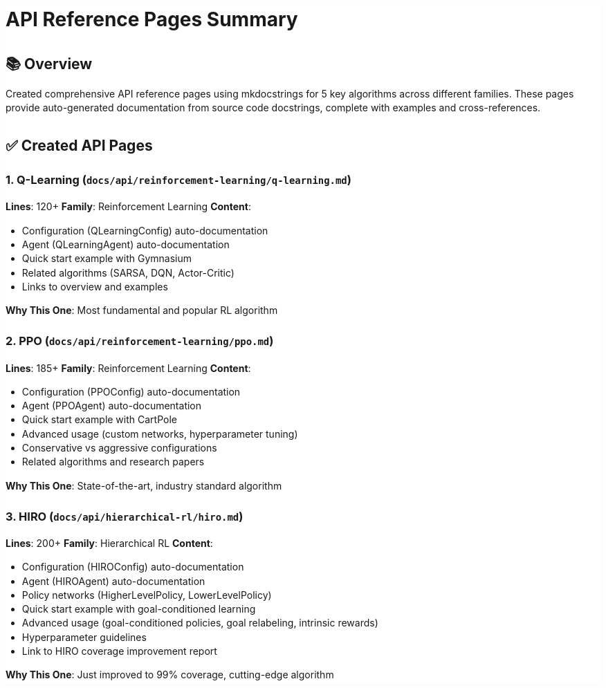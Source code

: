 # API Reference Pages Summary

## 📚 Overview

Created comprehensive API reference pages using mkdocstrings for 5 key algorithms across different families. These pages provide auto-generated documentation from source code docstrings, complete with examples and cross-references.

## ✅ Created API Pages

### 1. **Q-Learning** (`docs/api/reinforcement-learning/q-learning.md`)
**Lines**: 120+
**Family**: Reinforcement Learning
**Content**:
- Configuration (QLearningConfig) auto-documentation
- Agent (QLearningAgent) auto-documentation
- Quick start example with Gymnasium
- Related algorithms (SARSA, DQN, Actor-Critic)
- Links to overview and examples

**Why This One**: Most fundamental and popular RL algorithm

### 2. **PPO** (`docs/api/reinforcement-learning/ppo.md`)
**Lines**: 185+
**Family**: Reinforcement Learning
**Content**:
- Configuration (PPOConfig) auto-documentation
- Agent (PPOAgent) auto-documentation
- Quick start example with CartPole
- Advanced usage (custom networks, hyperparameter tuning)
- Conservative vs aggressive configurations
- Related algorithms and research papers

**Why This One**: State-of-the-art, industry standard algorithm

### 3. **HIRO** (`docs/api/hierarchical-rl/hiro.md`)
**Lines**: 200+
**Family**: Hierarchical RL
**Content**:
- Configuration (HIROConfig) auto-documentation
- Agent (HIROAgent) auto-documentation
- Policy networks (HigherLevelPolicy, LowerLevelPolicy)
- Quick start example with goal-conditioned learning
- Advanced usage (goal-conditioned policies, goal relabeling, intrinsic rewards)
- Hyperparameter guidelines
- Link to HIRO coverage improvement report

**Why This One**: Just improved to 99% coverage, cutting-edge algorithm
